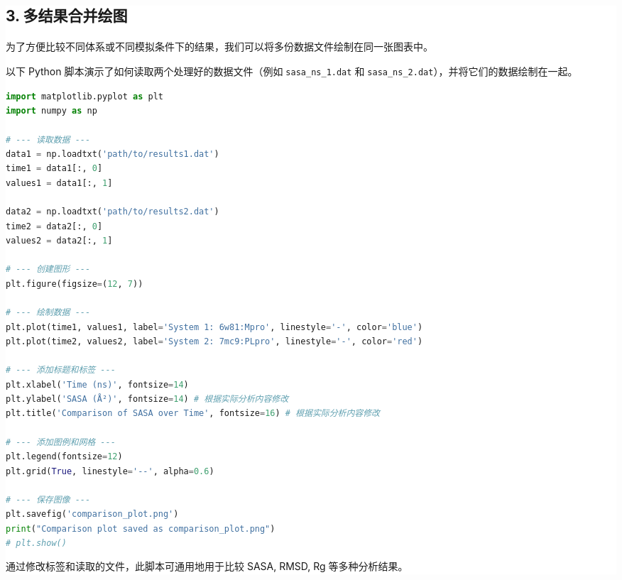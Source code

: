 
## 3. 多结果合并绘图

为了方便比较不同体系或不同模拟条件下的结果，我们可以将多份数据文件绘制在同一张图表中。

以下 Python 脚本演示了如何读取两个处理好的数据文件（例如 `sasa_ns_1.dat` 和 `sasa_ns_2.dat`），并将它们的数据绘制在一起。

```python
import matplotlib.pyplot as plt
import numpy as np

# --- 读取数据 ---
data1 = np.loadtxt('path/to/results1.dat')
time1 = data1[:, 0]
values1 = data1[:, 1]

data2 = np.loadtxt('path/to/results2.dat')
time2 = data2[:, 0]
values2 = data2[:, 1]

# --- 创建图形 ---
plt.figure(figsize=(12, 7))

# --- 绘制数据 ---
plt.plot(time1, values1, label='System 1: 6w81:Mpro', linestyle='-', color='blue')
plt.plot(time2, values2, label='System 2: 7mc9:PLpro', linestyle='-', color='red')

# --- 添加标题和标签 ---
plt.xlabel('Time (ns)', fontsize=14)
plt.ylabel('SASA (Å²)', fontsize=14) # 根据实际分析内容修改
plt.title('Comparison of SASA over Time', fontsize=16) # 根据实际分析内容修改

# --- 添加图例和网格 ---
plt.legend(fontsize=12)
plt.grid(True, linestyle='--', alpha=0.6)

# --- 保存图像 ---
plt.savefig('comparison_plot.png')
print("Comparison plot saved as comparison_plot.png")
# plt.show()
```
通过修改标签和读取的文件，此脚本可通用地用于比较 SASA, RMSD, Rg 等多种分析结果。

